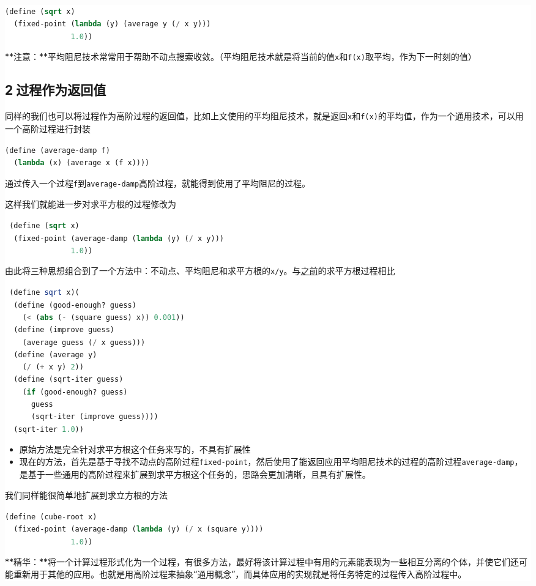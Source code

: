 ```scheme
(define (sqrt x)
  (fixed-point (lambda (y) (average y (/ x y)))
               1.0)) 
```

**注意：**平均阻尼技术常常用于帮助不动点搜索收敛。（平均阻尼技术就是将当前的值`x`和`f(x)`取平均，作为下一时刻的值）

## 2 过程作为返回值

同样的我们也可以将过程作为高阶过程的返回值，比如上文使用的平均阻尼技术，就是返回`x`和`f(x)`的平均值，作为一个通用技术，可以用一个高阶过程进行封装

```scheme
(define (average-damp f)
  (lambda (x) (average x (f x)))) 
```

通过传入一个过程`f`到`average-damp`高阶过程，就能得到使用了平均阻尼的过程。

这样我们就能进一步对求平方根的过程修改为

```scheme
 (define (sqrt x)
  (fixed-point (average-damp (lambda (y) (/ x y)))
               1.0)) 
```

由此将三种思想组合到了一个方法中：不动点、平均阻尼和求平方根的`x/y`。与[之前](https://zhuanlan.zhihu.com/p/132339903)的求平方根过程相比

```scheme
 (define sqrt x)(
  (define (good-enough? guess)
    (< (abs (- (square guess) x)) 0.001))
  (define (improve guess)
    (average guess (/ x guess)))
  (define (average y)
    (/ (+ x y) 2))
  (define (sqrt-iter guess)
    (if (good-enough? guess)
      guess
      (sqrt-iter (improve guess))))
  (sqrt-iter 1.0))
```

- 原始方法是完全针对求平方根这个任务来写的，不具有扩展性
- 现在的方法，首先是基于寻找不动点的高阶过程`fixed-point`，然后使用了能返回应用平均阻尼技术的过程的高阶过程`average-damp`，是基于一些通用的高阶过程来扩展到求平方根这个任务的，思路会更加清晰，且具有扩展性。

我们同样能很简单地扩展到求立方根的方法

```scheme
(define (cube-root x)
  (fixed-point (average-damp (lambda (y) (/ x (square y))))
               1.0)) 
```

**精华：**将一个计算过程形式化为一个过程，有很多方法，最好将该计算过程中有用的元素能表现为一些相互分离的个体，并使它们还可能重新用于其他的应用。也就是用高阶过程来抽象“通用概念”，而具体应用的实现就是将任务特定的过程传入高阶过程中。
